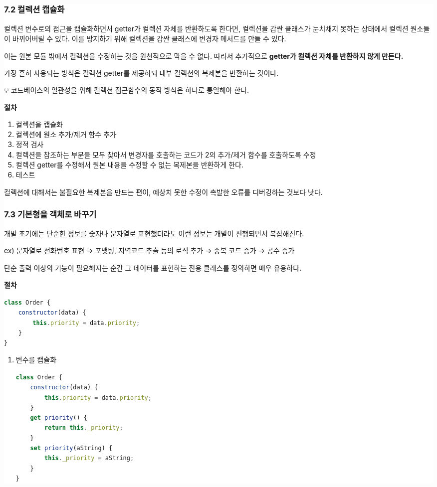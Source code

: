 ### 7.2 컬렉션 캡슐화

컬렉션 변수로의 접근을 캡슐화하면서 getter가 컬렉션 자체를 반환하도록 한다면, 컬렉션을 감싼 클래스가 눈치채지 못하는 상태에서 컬렉션 원소들이 바뀌어버릴 수 있다. 이를 방지하기 위해 컬렉션을 감싼 클래스에 변경자 메서드를 만들 수 있다.

이는 원본 모듈 밖에서 컬렉션을 수정하는 것을 원천적으로 막을 수 없다. 따라서 추가적으로 **getter가 컬렉션 자체를 반환하지 않게 만든다.**

가장 흔히 사용되는 방식은 컬렉션 getter를 제공하되 내부 컬렉션의 복제본을 반환하는 것이다.

<aside>
💡 코드베이스의 일관성을 위해 컬렉션 접근함수의 동작 방식은 하나로 통일해야 한다.

</aside>

**절차**

1. 컬렉션을 캡슐화
2. 컬렉션에 원소 추가/제거 함수 추가
3. 정적 검사
4. 컬렉션을 참조하는 부분을 모두 찾아서 변경자를 호출하는 코드가 2의 추가/제거 함수를 호출하도록 수정
5. 컬렉션 getter를 수정해서 원본 내용을 수정할 수 없는 복제본을 반환하게 한다.
6. 테스트

컬렉션에 대해서는 불필요한 복제본을 만드는 편이, 예상치 못한 수정이 촉발한 오류를 디버깅하는 것보다 낫다.

### 7.3 기본형을 객체로 바꾸기

개발 초기에는 단순한 정보를 숫자나 문자열로 표현했더라도 이런 정보는 개발이 진행되면서 복잡해진다.

ex) 문자열로 전화번호 표현 → 포맷팅, 지역코드 추출 등의 로직 추가 → 중복 코드 증가 → 공수 증가

단순 출력 이상의 기능이 필요해지는 순간 그 데이터를 표현하는 전용 클래스를 정의하면 매우 유용하다.

**절차**

```jsx
class Order {
    constructor(data) {
        this.priority = data.priority;
    }
}
```

1. 변수를 캡슐화

    ```jsx
    class Order {
        constructor(data) {
            this.priority = data.priority;
        }
        get priority() {
            return this._priority;
        }
        set priority(aString) {
            this._priority = aString;
        }
    }
    ```
